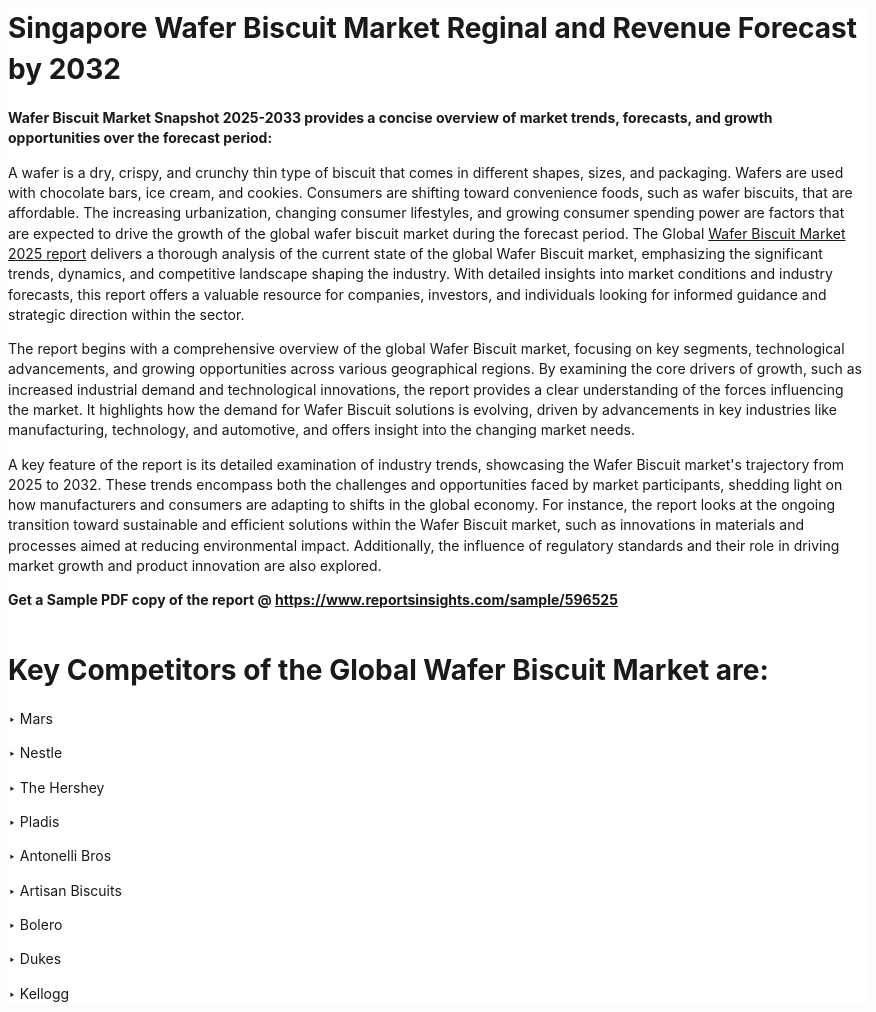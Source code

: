 # Singapore Wafer Biscuit Market Reginal and Revenue Forecast by 2032

<strong>Wafer Biscuit Market Snapshot 2025-2033 provides a concise overview of market trends, forecasts, and growth opportunities over the forecast period:</strong>

A wafer is a dry, crispy, and crunchy thin type of biscuit that comes in different shapes, sizes, and packaging. Wafers are used with chocolate bars, ice cream, and cookies. Consumers are shifting toward convenience foods, such as wafer biscuits, that are affordable. The increasing urbanization, changing consumer lifestyles, and growing consumer spending power are factors that are expected to drive the growth of the global wafer biscuit market during the forecast period. The Global <a href=https://www.reportsinsights.com/sample/596525>Wafer Biscuit Market 2025 report</a> delivers a thorough analysis of the current state of the global Wafer Biscuit market, emphasizing the significant trends, dynamics, and competitive landscape shaping the industry. With detailed insights into market conditions and industry forecasts, this report offers a valuable resource for companies, investors, and individuals looking for informed guidance and strategic direction within the sector.

The report begins with a comprehensive overview of the global Wafer Biscuit market, focusing on key segments, technological advancements, and growing opportunities across various geographical regions. By examining the core drivers of growth, such as increased industrial demand and technological innovations, the report provides a clear understanding of the forces influencing the market. It highlights how the demand for Wafer Biscuit solutions is evolving, driven by advancements in key industries like manufacturing, technology, and automotive, and offers insight into the changing market needs.

A key feature of the report is its detailed examination of industry trends, showcasing the Wafer Biscuit market's trajectory from 2025 to 2032. These trends encompass both the challenges and opportunities faced by market participants, shedding light on how manufacturers and consumers are adapting to shifts in the global economy. For instance, the report looks at the ongoing transition toward sustainable and efficient solutions within the Wafer Biscuit market, such as innovations in materials and processes aimed at reducing environmental impact. Additionally, the influence of regulatory standards and their role in driving market growth and product innovation are also explored.

<strong>Get a Sample PDF copy of the report @ <a href=https://www.reportsinsights.com/sample/596525>https://www.reportsinsights.com/sample/596525</a></strong>

# <strong>Key Competitors of the Global Wafer Biscuit Market are:</strong>

‣ Mars

‣ Nestle

‣ The Hershey

‣ Pladis

‣ Antonelli Bros

‣ Artisan Biscuits

‣ Bolero

‣ Dukes

‣ Kellogg
